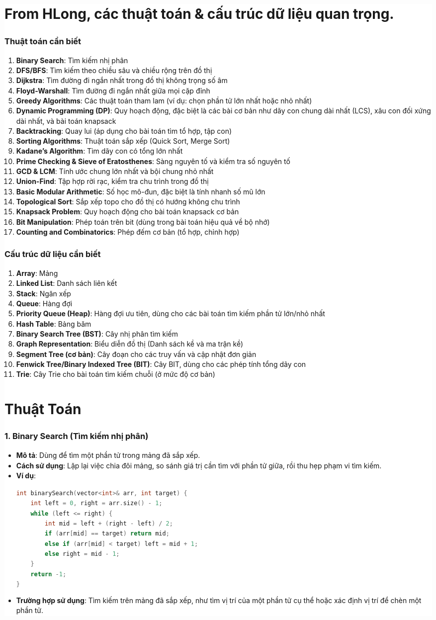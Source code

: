 # From HLong, các thuật toán & cấu trúc dữ liệu quan trọng.


### Thuật toán cần biết
1. **Binary Search**: Tìm kiếm nhị phân
2. **DFS/BFS**: Tìm kiếm theo chiều sâu và chiều rộng trên đồ thị
3. **Dijkstra**: Tìm đường đi ngắn nhất trong đồ thị không trọng số âm
4. **Floyd-Warshall**: Tìm đường đi ngắn nhất giữa mọi cặp đỉnh
5. **Greedy Algorithms**: Các thuật toán tham lam (ví dụ: chọn phần tử lớn nhất hoặc nhỏ nhất)
6. **Dynamic Programming (DP)**: Quy hoạch động, đặc biệt là các bài cơ bản như dãy con chung dài nhất (LCS), xâu con đối xứng dài nhất, và bài toán knapsack
7. **Backtracking**: Quay lui (áp dụng cho bài toán tìm tổ hợp, tập con)
8. **Sorting Algorithms**: Thuật toán sắp xếp (Quick Sort, Merge Sort)
9. **Kadane’s Algorithm**: Tìm dãy con có tổng lớn nhất
10. **Prime Checking & Sieve of Eratosthenes**: Sàng nguyên tố và kiểm tra số nguyên tố
11. **GCD & LCM**: Tính ước chung lớn nhất và bội chung nhỏ nhất
12. **Union-Find**: Tập hợp rời rạc, kiểm tra chu trình trong đồ thị
13. **Basic Modular Arithmetic**: Số học mô-đun, đặc biệt là tính nhanh số mũ lớn
14. **Topological Sort**: Sắp xếp topo cho đồ thị có hướng không chu trình
15. **Knapsack Problem**: Quy hoạch động cho bài toán knapsack cơ bản
16. **Bit Manipulation**: Phép toán trên bit (dùng trong bài toán hiệu quả về bộ nhớ)
17. **Counting and Combinatorics**: Phép đếm cơ bản (tổ hợp, chỉnh hợp)

### Cấu trúc dữ liệu cần biết
1. **Array**: Mảng
2. **Linked List**: Danh sách liên kết
3. **Stack**: Ngăn xếp
4. **Queue**: Hàng đợi
5. **Priority Queue (Heap)**: Hàng đợi ưu tiên, dùng cho các bài toán tìm kiếm phần tử lớn/nhỏ nhất
6. **Hash Table**: Bảng băm
7. **Binary Search Tree (BST)**: Cây nhị phân tìm kiếm
8. **Graph Representation**: Biểu diễn đồ thị (Danh sách kề và ma trận kề)
9. **Segment Tree (cơ bản)**: Cây đoạn cho các truy vấn và cập nhật đơn giản
10. **Fenwick Tree/Binary Indexed Tree (BIT)**: Cây BIT, dùng cho các phép tính tổng dãy con
11. **Trie**: Cây Trie cho bài toán tìm kiếm chuỗi (ở mức độ cơ bản)

# Thuật Toán

### 1. **Binary Search (Tìm kiếm nhị phân)**
   - **Mô tả**: Dùng để tìm một phần tử trong mảng đã sắp xếp.
   - **Cách sử dụng**: Lặp lại việc chia đôi mảng, so sánh giá trị cần tìm với phần tử giữa, rồi thu hẹp phạm vi tìm kiếm.
   - **Ví dụ**:
     ```cpp
     int binarySearch(vector<int>& arr, int target) {
         int left = 0, right = arr.size() - 1;
         while (left <= right) {
             int mid = left + (right - left) / 2;
             if (arr[mid] == target) return mid;
             else if (arr[mid] < target) left = mid + 1;
             else right = mid - 1;
         }
         return -1;
     }
     ```
   - **Trường hợp sử dụng**: Tìm kiếm trên mảng đã sắp xếp, như tìm vị trí của một phần tử cụ thể hoặc xác định vị trí để chèn một phần tử.
